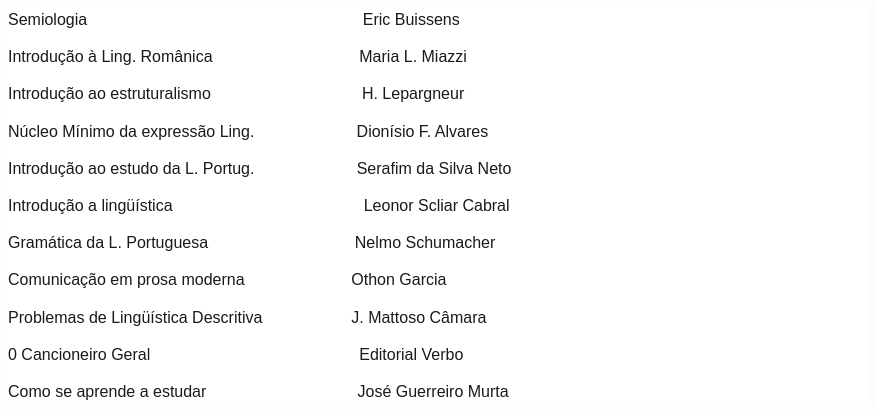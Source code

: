 <p class=MsoNormal style='margin-left:3.6pt;text-align:justify;text-indent:
-3.6pt;line-height:17.4pt'><span style='font-size:12.0pt;mso-bidi-font-size:
10.0pt;font-family:Arial'>Semiologia<span style='mso-tab-count:6'>                                                              </span>Eric
Buissens<o:p></o:p></span></p>

<p class=MsoNormal style='margin-left:3.6pt;text-align:justify;text-indent:
-3.6pt;line-height:17.4pt'><span style='font-size:12.0pt;mso-bidi-font-size:
10.0pt;font-family:Arial'>Introdução à Ling. Românica<span style='mso-tab-count:
3'>                                 </span>Maria L. Miazzi<o:p></o:p></span></p>

<p class=MsoNormal style='margin-left:3.6pt;text-align:justify;text-indent:
-3.6pt;line-height:17.4pt'><span style='font-size:12.0pt;mso-bidi-font-size:
10.0pt;font-family:Arial'>Introdução ao estruturalismo<span style='mso-tab-count:
3'>                                  </span>H. Lepargneur<o:p></o:p></span></p>

<p class=MsoNormal style='margin-left:3.6pt;text-align:justify;text-indent:
-3.6pt;line-height:17.4pt'><span style='font-size:12.0pt;mso-bidi-font-size:
10.0pt;font-family:Arial'>Núcleo Mínimo da expressão Ling.<span
style='mso-tab-count:2'>                       </span>Dionísio F. Alvares<o:p></o:p></span></p>

<p class=MsoNormal style='margin-left:3.6pt;text-align:justify;text-indent:
-3.6pt;line-height:17.4pt'><span style='font-size:12.0pt;mso-bidi-font-size:
10.0pt;font-family:Arial'>Introdução ao estudo da L. Portug.<span
style='mso-tab-count:2'>                       </span>Serafim da Silva Neto<o:p></o:p></span></p>

<p class=MsoNormal style='margin-left:3.6pt;text-align:justify;text-indent:
-3.6pt;line-height:17.4pt'><span style='font-size:12.0pt;mso-bidi-font-size:
10.0pt;font-family:Arial'>Introdução a lingüística<span style='mso-tab-count:
4'>                                           </span>Leonor Scliar Cabral<o:p></o:p></span></p>

<p class=MsoNormal style='margin-left:3.6pt;text-align:justify;text-indent:
-3.6pt;line-height:17.4pt'><span style='font-size:12.0pt;mso-bidi-font-size:
10.0pt;font-family:Arial'>Gramática da L. Portuguesa<span style='mso-tab-count:
3'>                                 </span>Nelmo Schumacher<o:p></o:p></span></p>

<p class=MsoNormal style='margin-left:3.6pt;text-align:justify;text-indent:
-3.6pt;line-height:17.4pt'><span style='font-size:12.0pt;mso-bidi-font-size:
10.0pt;font-family:Arial'>Comunicação em prosa moderna<span style='mso-tab-count:
3'>                        </span>Othon Garcia<o:p></o:p></span></p>

<p class=MsoNormal style='margin-left:3.6pt;text-align:justify;text-indent:
-3.6pt;line-height:17.4pt'><span style='font-size:12.0pt;mso-bidi-font-size:
10.0pt;font-family:Arial'>Problemas de Lingüística Descritiva<span
style='mso-tab-count:2'>                    </span>J. Mattoso Câmara<o:p></o:p></span></p>

<p class=MsoNormal style='margin-left:3.6pt;text-align:justify;text-indent:
-3.6pt;line-height:17.4pt'><span style='font-size:12.0pt;mso-bidi-font-size:
10.0pt;font-family:Arial'>0 Cancioneiro Geral<span style='mso-tab-count:4'>                                               </span>Editorial
Verbo<o:p></o:p></span></p>

<p class=MsoNormal style='margin-left:3.6pt;text-align:justify;text-indent:
-3.6pt;line-height:17.4pt'><span style='font-size:12.0pt;mso-bidi-font-size:
10.0pt;font-family:Arial'>Como se aprende a estudar<span style='mso-tab-count:
3'>                                  </span>José Guerreiro Murta<o:p></o:p></span></p>
